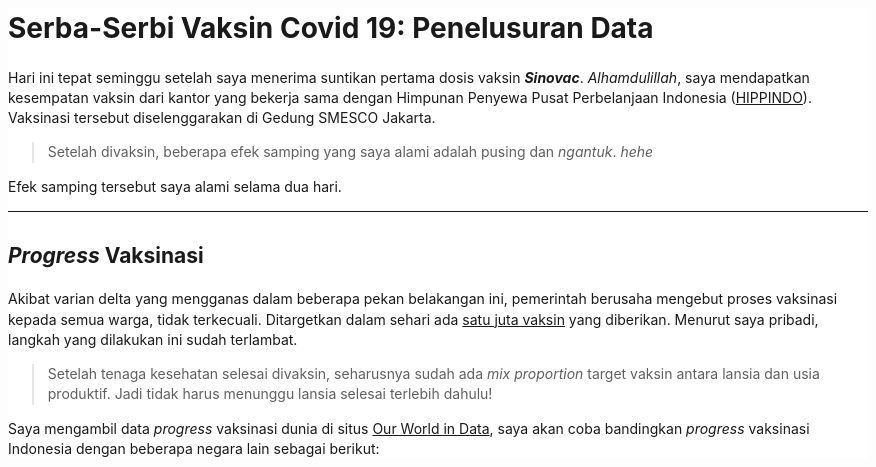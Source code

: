 Serba-Serbi Vaksin Covid 19: Penelusuran Data
================

Hari ini tepat seminggu setelah saya menerima suntikan pertama dosis
vaksin ***Sinovac***. *Alhamdulillah*, saya mendapatkan kesempatan
vaksin dari kantor yang bekerja sama dengan Himpunan Penyewa Pusat
Perbelanjaan Indonesia ([HIPPINDO](https://www.hippindo.com/)).
Vaksinasi tersebut diselenggarakan di Gedung SMESCO Jakarta.

> Setelah divaksin, beberapa efek samping yang saya alami adalah pusing
> dan *ngantuk*. *hehe*

Efek samping tersebut saya alami selama dua hari.

------------------------------------------------------------------------

## *Progress* Vaksinasi

Akibat varian delta yang mengganas dalam beberapa pekan belakangan ini,
pemerintah berusaha mengebut proses vaksinasi kepada semua warga, tidak
terkecuali. Ditargetkan dalam sehari ada [satu juta
vaksin](https://www.presidenri.go.id/siaran-pers/pemerintah-terus-kejar-target-vaksinasi-di-indonesia/)
yang diberikan. Menurut saya pribadi, langkah yang dilakukan ini sudah
terlambat.

> Setelah tenaga kesehatan selesai divaksin, seharusnya sudah ada *mix
> proportion* target vaksin antara lansia dan usia produktif. Jadi tidak
> harus menunggu lansia selesai terlebih dahulu!

Saya mengambil data *progress* vaksinasi dunia di situs [Our World in
Data](https://ourworldindata.org/covid-vaccinations), saya akan coba
bandingkan *progress* vaksinasi Indonesia dengan beberapa negara lain
sebagai berikut:

<div class="figure" style="text-align: center">
